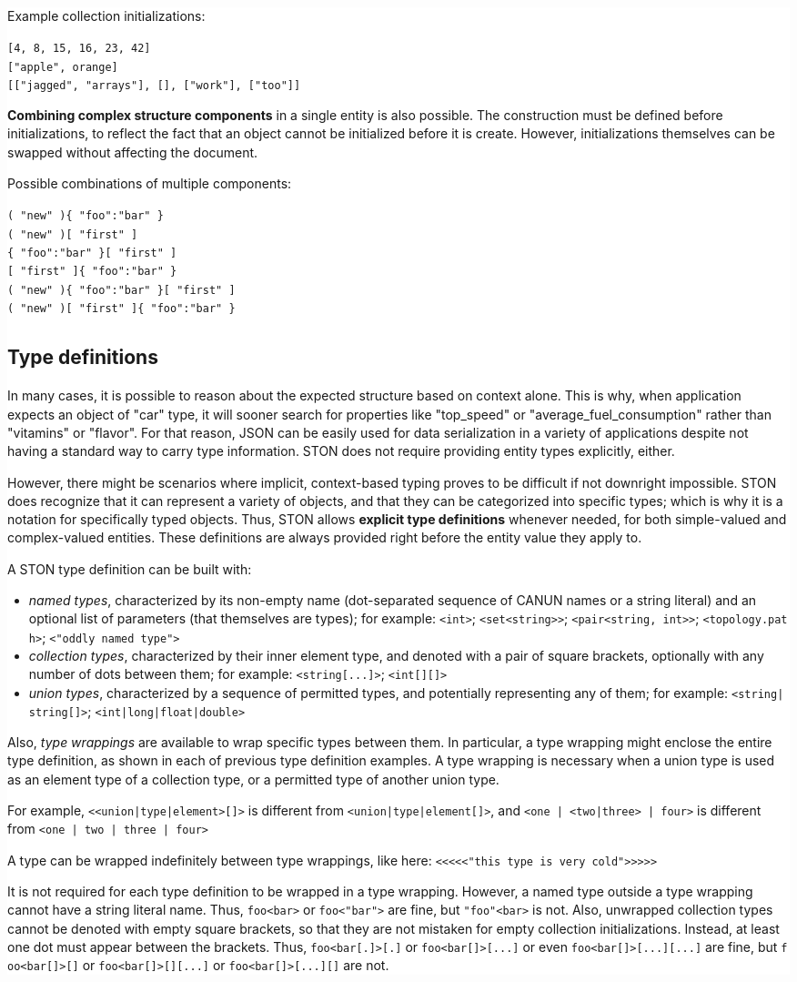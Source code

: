 Example collection initializations:

    [4, 8, 15, 16, 23, 42]
    ["apple", orange]
    [["jagged", "arrays"], [], ["work"], ["too"]]

**Combining complex structure components** in a single entity is also possible. The construction must be defined before initializations, to reflect the fact that an object cannot be initialized before it is create. However, initializations themselves can be swapped without affecting the document.

Possible combinations of multiple components:

    ( "new" ){ "foo":"bar" }
    ( "new" )[ "first" ]
    { "foo":"bar" }[ "first" ]
    [ "first" ]{ "foo":"bar" }
    ( "new" ){ "foo":"bar" }[ "first" ]
    ( "new" )[ "first" ]{ "foo":"bar" }

Type definitions
----------------

In many cases, it is possible to reason about the expected structure based on context alone. This is why, when application expects an object of "car" type, it will sooner search for properties like "top\_speed" or "average\_fuel\_consumption" rather than "vitamins" or "flavor". For that reason, JSON can be easily used for data serialization in a variety of applications despite not having a standard way to carry type information. STON does not require providing entity types explicitly, either.

However, there might be scenarios where implicit, context-based typing proves to be difficult if not downright impossible. STON does recognize that it can represent a variety of objects, and that they can be categorized into specific types; which is why it is a notation for specifically typed objects. Thus, STON allows **explicit type definitions** whenever needed, for both simple-valued and complex-valued entities. These definitions are always provided right before the entity value they apply to.

A STON type definition can be built with:

 - *named types*, characterized by its non-empty name (dot-separated sequence of CANUN names or a string literal) and an optional list of parameters (that themselves are types); for example: `<int>`; `<set<string>>`; `<pair<string, int>>`; `<topology.path>`; `<"oddly named type">`
 - *collection types*, characterized by their inner element type, and denoted with a pair of square brackets, optionally with any number of dots between them; for example: `<string[...]>`; `<int[][]>`
 - *union types*, characterized by a sequence of permitted types, and potentially representing any of them; for example: `<string|string[]>`; `<int|long|float|double>`

Also, *type wrappings* are available to wrap specific types between them. In particular, a type wrapping might enclose the entire type definition, as shown in each of previous type definition examples. A type wrapping is necessary when a union type is used as an element type of a collection type, or a permitted type of another union type.

For example, `<<union|type|element>[]>` is different from `<union|type|element[]>`, and `<one | <two|three> | four>` is different from `<one | two | three | four>`

A type can be wrapped indefinitely between type wrappings, like here: `<<<<<"this type is very cold">>>>>`

It is not required for each type definition to be wrapped in a type wrapping. However, a named type outside a type wrapping cannot have a string literal name. Thus, `foo<bar>` or `foo<"bar">` are fine, but `"foo"<bar>` is not. Also, unwrapped collection types cannot be denoted with empty square brackets, so that they are not mistaken for empty collection initializations. Instead, at least one dot must appear between the brackets. Thus, `foo<bar[.]>[.]` or `foo<bar[]>[...]` or even `foo<bar[]>[...][...]` are fine, but `foo<bar[]>[]` or `foo<bar[]>[][...]` or `foo<bar[]>[...][]` are not.
